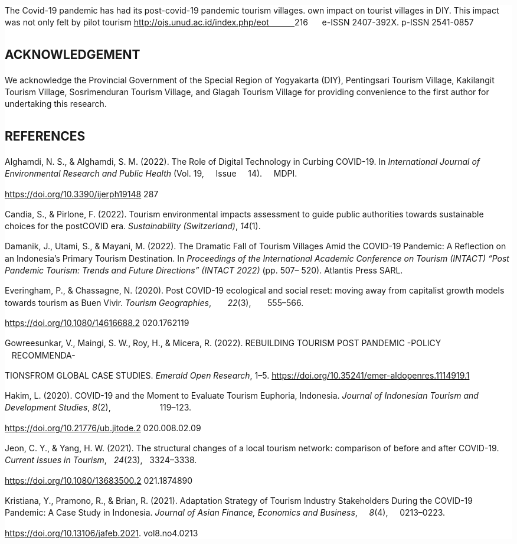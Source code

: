 <p><span class="font3">The Covid-19 pandemic has had its post-covid-19 pandemic tourism villages. own impact on tourist villages in DIY. This impact was not only felt by pilot tourism </span><a href="http://ojs.unud.ac.id/index.php/eot"><span class="font2">http://ojs.unud.ac.id/index.php/eot &nbsp;&nbsp;&nbsp;&nbsp;&nbsp;&nbsp;&nbsp;&nbsp;&nbsp;&nbsp;</span></a><span class="font2">216 &nbsp;&nbsp;&nbsp;&nbsp;&nbsp;e-ISSN 2407-392X. p-ISSN 2541-0857</span></p>
<h2><a name="bookmark16"></a><span class="font3" style="font-weight:bold;"><a name="bookmark17"></a>ACKNOWLEDGEMENT</span></h2>
<p><span class="font3">We acknowledge the Provincial Government of the Special Region of Yogyakarta (DIY), Pentingsari Tourism Village, Kakilangit Tourism Village, Sosrimenduran Tourism Village, and Glagah Tourism Village for providing convenience to the first author for undertaking this research.</span></p>
<h2><a name="bookmark18"></a><span class="font3" style="font-weight:bold;"><a name="bookmark19"></a>REFERENCES</span></h2>
<p><span class="font3">Alghamdi, N. S., &amp;&nbsp;Alghamdi, S. M. (2022). The Role of Digital Technology in Curbing COVID-19. In </span><span class="font3" style="font-style:italic;">International Journal of Environmental Research and Public Health</span><span class="font3"> (Vol. 19, &nbsp;&nbsp;&nbsp;&nbsp;Issue &nbsp;&nbsp;&nbsp;&nbsp;14). &nbsp;&nbsp;&nbsp;&nbsp;MDPI.</span></p>
<p><a href="https://doi.org/10.3390/ijerph19148"><span class="font3">https://doi.org/10.3390/ijerph19148</span></a><span class="font3"> 287</span></p>
<p><span class="font3">Candia, S., &amp;&nbsp;Pirlone, F. (2022). Tourism environmental impacts assessment to guide public authorities towards sustainable choices for the postCOVID era. </span><span class="font3" style="font-style:italic;">Sustainability (Switzerland)</span><span class="font3">, </span><span class="font3" style="font-style:italic;">14</span><span class="font3">(1).</span></p>
<p><span class="font3">Damanik, J., Utami, S., &amp;&nbsp;Mayani, M. (2022). The Dramatic Fall of Tourism Villages Amid the COVID-19 Pandemic: A Reflection on an Indonesia’s Primary Tourism Destination. In </span><span class="font3" style="font-style:italic;">Proceedings of the International Academic Conference on Tourism (INTACT) “Post Pandemic Tourism: Trends and Future Directions” (INTACT 2022)</span><span class="font3"> (pp. 507– 520). Atlantis Press SARL.</span></p>
<p><span class="font3">Everingham, P., &amp;&nbsp;Chassagne, N. (2020). Post COVID-19 ecological and social reset: moving away from capitalist growth models towards tourism as Buen Vivir. </span><span class="font3" style="font-style:italic;">Tourism Geographies</span><span class="font3">, &nbsp;&nbsp;&nbsp;&nbsp;&nbsp;&nbsp;</span><span class="font3" style="font-style:italic;">22</span><span class="font3">(3), &nbsp;&nbsp;&nbsp;&nbsp;&nbsp;&nbsp;555–566.</span></p>
<p><a href="https://doi.org/10.1080/14616688.2"><span class="font3">https://doi.org/10.1080/14616688.2</span></a><span class="font3"> 020.1762119</span></p>
<p><span class="font3">Gowreesunkar, V., Maingi, S. W., Roy, H., &amp;&nbsp;Micera, R. (2022). REBUILDING TOURISM POST PANDEMIC -POLICY &nbsp;&nbsp;&nbsp;RECOMMENDA-</span></p>
<p><span class="font3">TIONSFROM GLOBAL CASE STUDIES. </span><span class="font3" style="font-style:italic;">Emerald Open Research</span><span class="font3">, 1–5. </span><a href="https://doi.org/10.35241/emer-aldopenres.1114919.1"><span class="font3">https://doi.org/10.35241/emer-aldopenres.1114919.1</span></a></p>
<p><span class="font3">Hakim, L. (2020). COVID-19 and the Moment to Evaluate Tourism Euphoria, Indonesia. </span><span class="font3" style="font-style:italic;">Journal of Indonesian Tourism and Development Studies</span><span class="font3">, </span><span class="font3" style="font-style:italic;">8</span><span class="font3">(2), &nbsp;&nbsp;&nbsp;&nbsp;&nbsp;&nbsp;&nbsp;&nbsp;&nbsp;&nbsp;&nbsp;&nbsp;&nbsp;&nbsp;&nbsp;&nbsp;&nbsp;&nbsp;&nbsp;&nbsp;119–123.</span></p>
<p><a href="https://doi.org/10.21776/ub.jitode.2"><span class="font3">https://doi.org/10.21776/ub.jitode.2</span></a><span class="font3"> 020.008.02.09</span></p>
<p><span class="font3">Jeon, C. Y., &amp;&nbsp;Yang, H. W. (2021). The structural changes of a local tourism network: comparison of before and after COVID-19. </span><span class="font3" style="font-style:italic;">Current Issues in Tourism</span><span class="font3">, &nbsp;&nbsp;</span><span class="font3" style="font-style:italic;">24</span><span class="font3">(23), &nbsp;&nbsp;3324–3338.</span></p>
<p><a href="https://doi.org/10.1080/13683500.2"><span class="font3">https://doi.org/10.1080/13683500.2</span></a><span class="font3"> 021.1874890</span></p>
<p><span class="font3">Kristiana, Y., Pramono, R., &amp;&nbsp;Brian, R. (2021). Adaptation Strategy of Tourism Industry Stakeholders During the COVID-19 Pandemic: A Case Study in Indonesia. </span><span class="font3" style="font-style:italic;">Journal of Asian Finance, Economics and Business</span><span class="font3">, &nbsp;&nbsp;&nbsp;&nbsp;</span><span class="font3" style="font-style:italic;">8</span><span class="font3">(4), &nbsp;&nbsp;&nbsp;&nbsp;0213–0223.</span></p>
<p><a href="https://doi.org/10.13106/jafeb.2021"><span class="font3">https://doi.org/10.13106/jafeb.2021</span></a><span class="font3">. vol8.no4.0213</span></p>